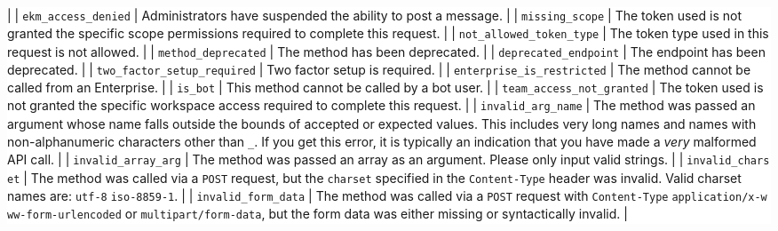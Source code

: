  |
| `ekm_access_denied` | 
Administrators have suspended the ability to post a message.
 |
| `missing_scope` | 
The token used is not granted the specific scope permissions required to complete this request.
 |
| `not_allowed_token_type` | 
The token type used in this request is not allowed.
 |
| `method_deprecated` | 
The method has been deprecated.
 |
| `deprecated_endpoint` | 
The endpoint has been deprecated.
 |
| `two_factor_setup_required` | 
Two factor setup is required.
 |
| `enterprise_is_restricted` | 
The method cannot be called from an Enterprise.
 |
| `is_bot` | 
This method cannot be called by a bot user.
 |
| `team_access_not_granted` | 
The token used is not granted the specific workspace access required to complete this request.
 |
| `invalid_arg_name` | 
The method was passed an argument whose name falls outside the bounds of accepted or expected values. This includes very long names and names with non-alphanumeric characters other than `_`. If you get this error, it is typically an indication that you have made a _very_ malformed API call.
 |
| `invalid_array_arg` | 
The method was passed an array as an argument. Please only input valid strings.
 |
| `invalid_charset` | 
The method was called via a `POST` request, but the `charset` specified in the `Content-Type` header was invalid. Valid charset names are: `utf-8` `iso-8859-1`.
 |
| `invalid_form_data` | 
The method was called via a `POST` request with `Content-Type` `application/x-www-form-urlencoded` or `multipart/form-data`, but the form data was either missing or syntactically invalid.
 |